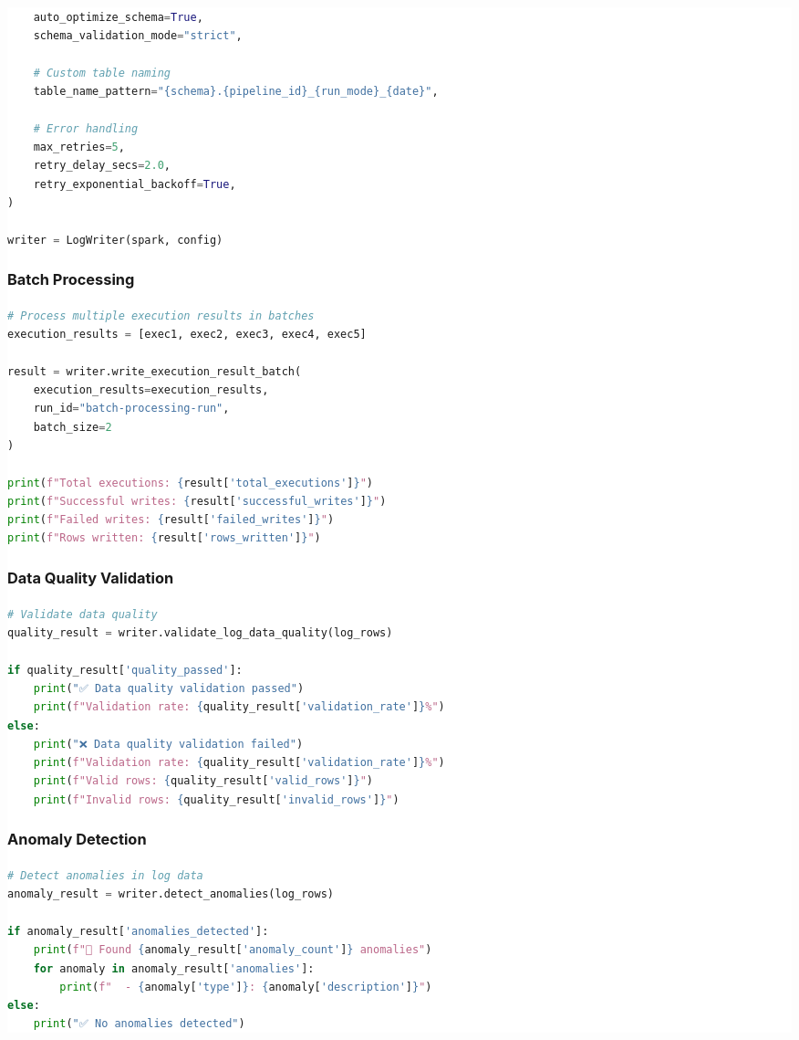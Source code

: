 ```python
    auto_optimize_schema=True,
    schema_validation_mode="strict",
    
    # Custom table naming
    table_name_pattern="{schema}.{pipeline_id}_{run_mode}_{date}",
    
    # Error handling
    max_retries=5,
    retry_delay_secs=2.0,
    retry_exponential_backoff=True,
)

writer = LogWriter(spark, config)
```

### Batch Processing

```python
# Process multiple execution results in batches
execution_results = [exec1, exec2, exec3, exec4, exec5]

result = writer.write_execution_result_batch(
    execution_results=execution_results,
    run_id="batch-processing-run",
    batch_size=2
)

print(f"Total executions: {result['total_executions']}")
print(f"Successful writes: {result['successful_writes']}")
print(f"Failed writes: {result['failed_writes']}")
print(f"Rows written: {result['rows_written']}")
```

### Data Quality Validation

```python
# Validate data quality
quality_result = writer.validate_log_data_quality(log_rows)

if quality_result['quality_passed']:
    print("✅ Data quality validation passed")
    print(f"Validation rate: {quality_result['validation_rate']}%")
else:
    print("❌ Data quality validation failed")
    print(f"Validation rate: {quality_result['validation_rate']}%")
    print(f"Valid rows: {quality_result['valid_rows']}")
    print(f"Invalid rows: {quality_result['invalid_rows']}")
```

### Anomaly Detection

```python
# Detect anomalies in log data
anomaly_result = writer.detect_anomalies(log_rows)

if anomaly_result['anomalies_detected']:
    print(f"🚨 Found {anomaly_result['anomaly_count']} anomalies")
    for anomaly in anomaly_result['anomalies']:
        print(f"  - {anomaly['type']}: {anomaly['description']}")
else:
    print("✅ No anomalies detected")
```
